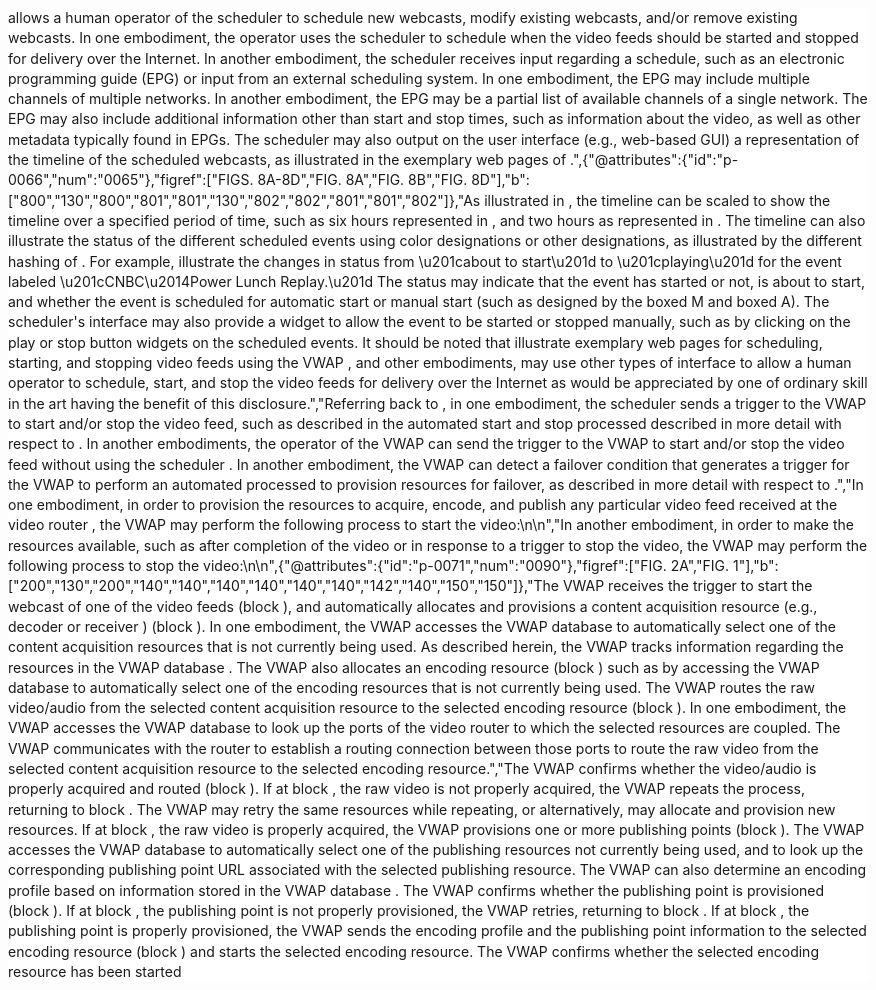 allows a human operator of the scheduler  to schedule new webcasts, modify existing webcasts, and\/or remove existing webcasts. In one embodiment, the operator uses the scheduler  to schedule when the video feeds should be started and stopped for delivery over the Internet. In another embodiment, the scheduler  receives input regarding a schedule, such as an electronic programming guide (EPG)  or input from an external scheduling system. In one embodiment, the EPG  may include multiple channels of multiple networks. In another embodiment, the EPG  may be a partial list of available channels of a single network. The EPG  may also include additional information other than start and stop times, such as information about the video, as well as other metadata typically found in EPGs. The scheduler  may also output on the user interface (e.g., web-based GUI) a representation of the timeline of the scheduled webcasts, as illustrated in the exemplary web pages of .",{"@attributes":{"id":"p-0066","num":"0065"},"figref":["FIGS. 8A-8D","FIG. 8A","FIG. 8B","FIG. 8D"],"b":["800","130","800","801","801","130","802","802","801","801","802"]},"As illustrated in , the timeline can be scaled to show the timeline over a specified period of time, such as six hours represented in , and two hours as represented in . The timeline  can also illustrate the status of the different scheduled events using color designations or other designations, as illustrated by the different hashing of . For example,  illustrate the changes in status from \u201cabout to start\u201d to \u201cplaying\u201d for the event labeled \u201cCNBC\u2014Power Lunch Replay.\u201d The status may indicate that the event has started or not, is about to start, and whether the event is scheduled for automatic start or manual start (such as designed by the boxed M and boxed A). The scheduler's interface may also provide a widget to allow the event to be started or stopped manually, such as by clicking on the play or stop button widgets on the scheduled events. It should be noted that  illustrate exemplary web pages for scheduling, starting, and stopping video feeds using the VWAP , and other embodiments, may use other types of interface to allow a human operator to schedule, start, and stop the video feeds for delivery over the Internet as would be appreciated by one of ordinary skill in the art having the benefit of this disclosure.","Referring back to , in one embodiment, the scheduler  sends a trigger to the VWAP  to start and\/or stop the video feed, such as described in the automated start and stop processed described in more detail with respect to . In another embodiments, the operator of the VWAP  can send the trigger to the VWAP  to start and\/or stop the video feed without using the scheduler . In another embodiment, the VWAP  can detect a failover condition that generates a trigger for the VWAP  to perform an automated processed to provision resources for failover, as described in more detail with respect to .","In one embodiment, in order to provision the resources to acquire, encode, and publish any particular video feed received at the video router , the VWAP  may perform the following process to start the video:\n\n","In another embodiment, in order to make the resources available, such as after completion of the video or in response to a trigger to stop the video, the VWAP  may perform the following process to stop the video:\n\n",{"@attributes":{"id":"p-0071","num":"0090"},"figref":["FIG. 2A","FIG. 1"],"b":["200","130","200","140","140","140","140","140","140","142","140","150","150"]},"The VWAP  receives the trigger to start the webcast of one of the video feeds (block ), and automatically allocates and provisions a content acquisition resource (e.g., decoder  or receiver ) (block ). In one embodiment, the VWAP  accesses the VWAP database  to automatically select one of the content acquisition resources that is not currently being used. As described herein, the VWAP  tracks information regarding the resources in the VWAP database . The VWAP  also allocates an encoding resource (block ) such as by accessing the VWAP database  to automatically select one of the encoding resources that is not currently being used. The VWAP  routes the raw video\/audio from the selected content acquisition resource to the selected encoding resource (block ). In one embodiment, the VWAP  accesses the VWAP database  to look up the ports of the video router  to which the selected resources are coupled. The VWAP  communicates with the router  to establish a routing connection between those ports to route the raw video from the selected content acquisition resource to the selected encoding resource.","The VWAP  confirms whether the video\/audio is properly acquired and routed (block ). If at block , the raw video is not properly acquired, the VWAP  repeats the process, returning to block . The VWAP  may retry the same resources while repeating, or alternatively, may allocate and provision new resources. If at block , the raw video is properly acquired, the VWAP  provisions one or more publishing points (block ). The VWAP  accesses the VWAP database  to automatically select one of the publishing resources not currently being used, and to look up the corresponding publishing point URL associated with the selected publishing resource. The VWAP  can also determine an encoding profile based on information stored in the VWAP database . The VWAP  confirms whether the publishing point is provisioned (block ). If at block , the publishing point is not properly provisioned, the VWAP  retries, returning to block . If at block , the publishing point is properly provisioned, the VWAP  sends the encoding profile and the publishing point information to the selected encoding resource (block ) and starts the selected encoding resource. The VWAP  confirms whether the selected encoding resource has been started